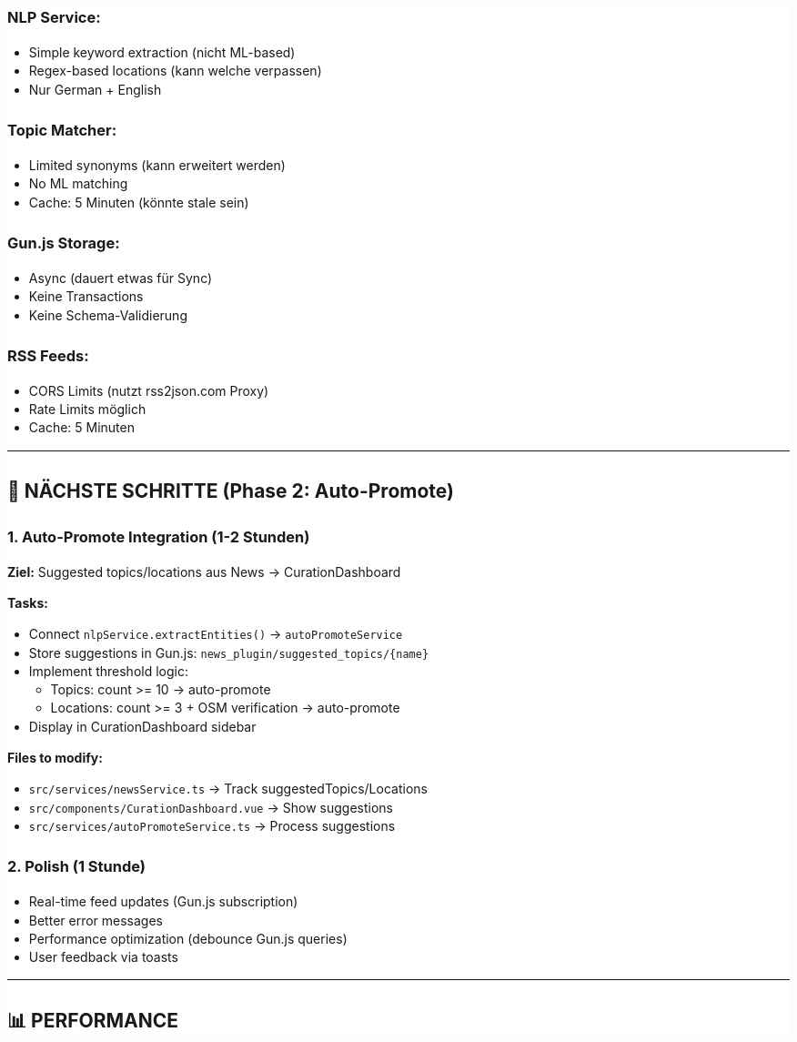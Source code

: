 ### NLP Service:
- Simple keyword extraction (nicht ML-based)
- Regex-based locations (kann welche verpassen)
- Nur German + English

### Topic Matcher:
- Limited synonyms (kann erweitert werden)
- No ML matching
- Cache: 5 Minuten (könnte stale sein)

### Gun.js Storage:
- Async (dauert etwas für Sync)
- Keine Transactions
- Keine Schema-Validierung

### RSS Feeds:
- CORS Limits (nutzt rss2json.com Proxy)
- Rate Limits möglich
- Cache: 5 Minuten

---

## 🔮 NÄCHSTE SCHRITTE (Phase 2: Auto-Promote)

### 1. Auto-Promote Integration (1-2 Stunden)
**Ziel:** Suggested topics/locations aus News → CurationDashboard

**Tasks:**
- Connect `nlpService.extractEntities()` → `autoPromoteService`
- Store suggestions in Gun.js: `news_plugin/suggested_topics/{name}`
- Implement threshold logic:
  - Topics: count >= 10 → auto-promote
  - Locations: count >= 3 + OSM verification → auto-promote
- Display in CurationDashboard sidebar

**Files to modify:**
- `src/services/newsService.ts` → Track suggestedTopics/Locations
- `src/components/CurationDashboard.vue` → Show suggestions
- `src/services/autoPromoteService.ts` → Process suggestions

### 2. Polish (1 Stunde)
- Real-time feed updates (Gun.js subscription)
- Better error messages
- Performance optimization (debounce Gun.js queries)
- User feedback via toasts

---

## 📊 PERFORMANCE
